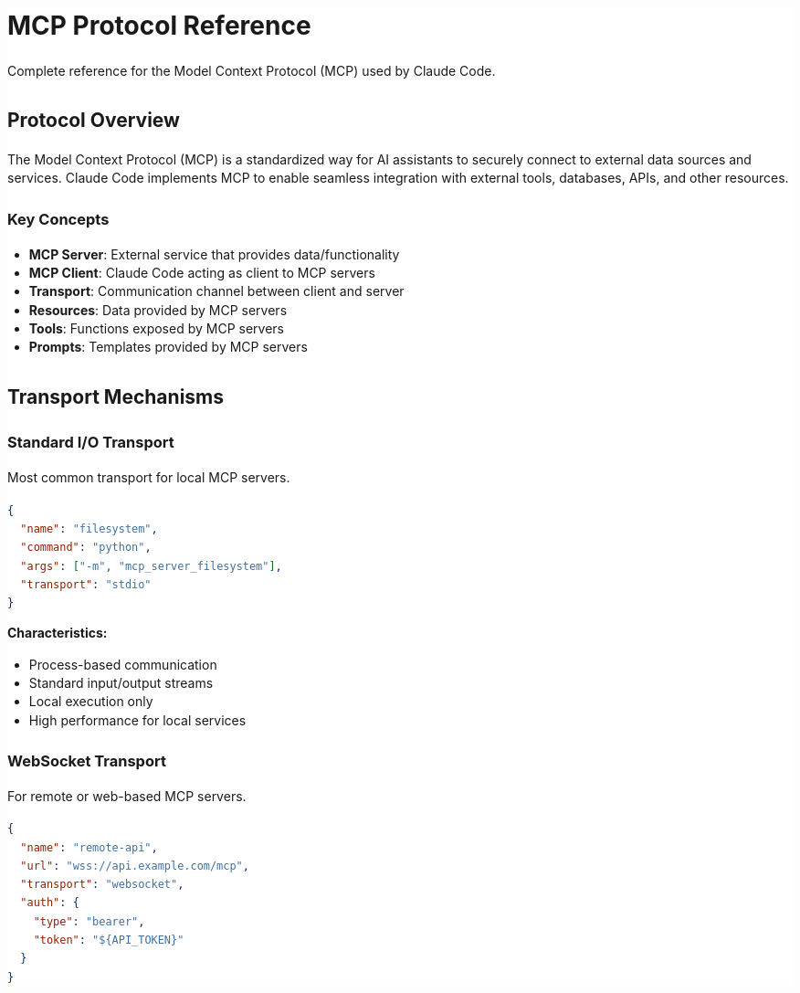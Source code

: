 # MCP Protocol Reference

Complete reference for the Model Context Protocol (MCP) used by Claude Code.

## Protocol Overview

The Model Context Protocol (MCP) is a standardized way for AI assistants to securely connect to external data sources and services. Claude Code implements MCP to enable seamless integration with external tools, databases, APIs, and other resources.

### Key Concepts

- **MCP Server**: External service that provides data/functionality
- **MCP Client**: Claude Code acting as client to MCP servers
- **Transport**: Communication channel between client and server
- **Resources**: Data provided by MCP servers
- **Tools**: Functions exposed by MCP servers
- **Prompts**: Templates provided by MCP servers

## Transport Mechanisms

### Standard I/O Transport
Most common transport for local MCP servers.

```json
{
  "name": "filesystem",
  "command": "python",
  "args": ["-m", "mcp_server_filesystem"],
  "transport": "stdio"
}
```

**Characteristics:**
- Process-based communication
- Standard input/output streams
- Local execution only
- High performance for local services

### WebSocket Transport
For remote or web-based MCP servers.

```json
{
  "name": "remote-api",
  "url": "wss://api.example.com/mcp",
  "transport": "websocket",
  "auth": {
    "type": "bearer",
    "token": "${API_TOKEN}"
  }
}
```
